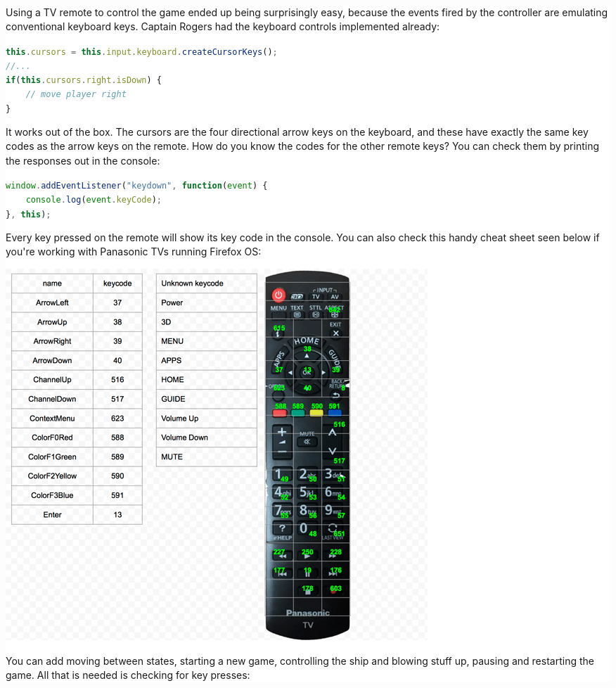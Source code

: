 Using a TV remote to control the game ended up being surprisingly easy, because the events fired by the controller are emulating conventional keyboard keys. Captain Rogers had the keyboard controls implemented already:

```js
this.cursors = this.input.keyboard.createCursorKeys();
//...
if(this.cursors.right.isDown) {
    // move player right
}
```

It works out of the box. The cursors are the four directional arrow keys on the keyboard, and these have exactly the same key codes as the arrow keys on the remote. How do you know the codes for the other remote keys? You can check them by printing the responses out in the console:

```js
window.addEventListener("keydown", function(event) {
    console.log(event.keyCode);
}, this);
```

Every key pressed on the remote will show its key code in the console. You can also check this handy cheat sheet seen below if you're working with Panasonic TVs running Firefox OS:

![Remote control key codes for Panasonic TV.](controls-tvkeys.png)

You can add moving between states, starting a new game, controlling the ship and blowing stuff up, pausing and restarting the game. All that is needed is checking for key presses:
